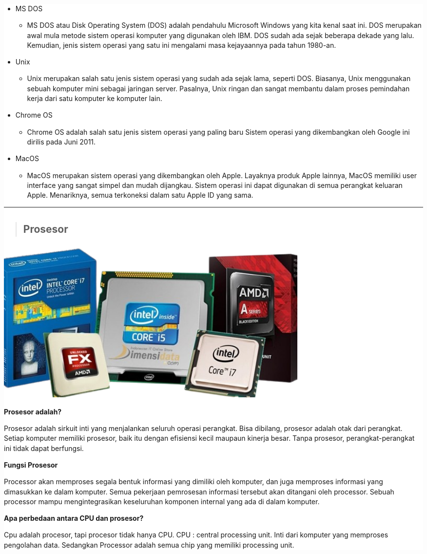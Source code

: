 - MS DOS
    - MS DOS atau Disk Operating System (DOS) adalah pendahulu Microsoft Windows yang kita kenal saat ini. DOS merupakan awal mula metode sistem operasi komputer yang digunakan oleh IBM. DOS sudah ada sejak beberapa dekade yang lalu. Kemudian, jenis sistem operasi yang satu ini mengalami masa kejayaannya pada tahun 1980-an.

- Unix
    - Unix merupakan salah satu jenis sistem operasi yang sudah ada sejak lama, seperti DOS. Biasanya, Unix menggunakan sebuah komputer mini sebagai jaringan server. Pasalnya, Unix ringan dan sangat membantu dalam proses pemindahan kerja dari satu komputer ke komputer lain.

- Chrome OS
    - Chrome OS adalah salah satu jenis sistem operasi yang paling baru Sistem operasi yang dikembangkan oleh Google ini dirilis pada Juni 2011.

- MacOS
    - MacOS merupakan sistem operasi yang dikembangkan oleh Apple. Layaknya produk Apple lainnya, MacOS memiliki user interface yang sangat simpel dan mudah dijangkau. Sistem operasi ini dapat digunakan di semua perangkat keluaran Apple. Menariknya, semua terkoneksi dalam satu Apple ID yang sama.
---
>## Prosesor
<img src="img/PS.png" style="width:70%">

**Prosesor adalah?**

Prosesor adalah sirkuit inti yang menjalankan seluruh operasi perangkat. Bisa dibilang, prosesor adalah otak dari perangkat. Setiap komputer memiliki prosesor, baik itu dengan efisiensi kecil maupaun kinerja besar. Tanpa prosesor, perangkat-perangkat ini tidak dapat berfungsi.

**Fungsi Prosesor**

Processor akan memproses segala bentuk informasi yang dimiliki oleh komputer, dan juga memproses informasi yang dimasukkan ke dalam komputer. Semua pekerjaan pemrosesan informasi tersebut akan ditangani oleh processor. Sebuah processor mampu mengintegrasikan keseluruhan komponen internal yang ada di dalam komputer.

**Apa perbedaan antara CPU dan prosesor?**

Cpu adalah procesor, tapi procesor tidak hanya CPU. CPU : central processing unit. Inti dari komputer yang memproses pengolahan data. Sedangkan Processor adalah semua chip yang memiliki processing unit.

